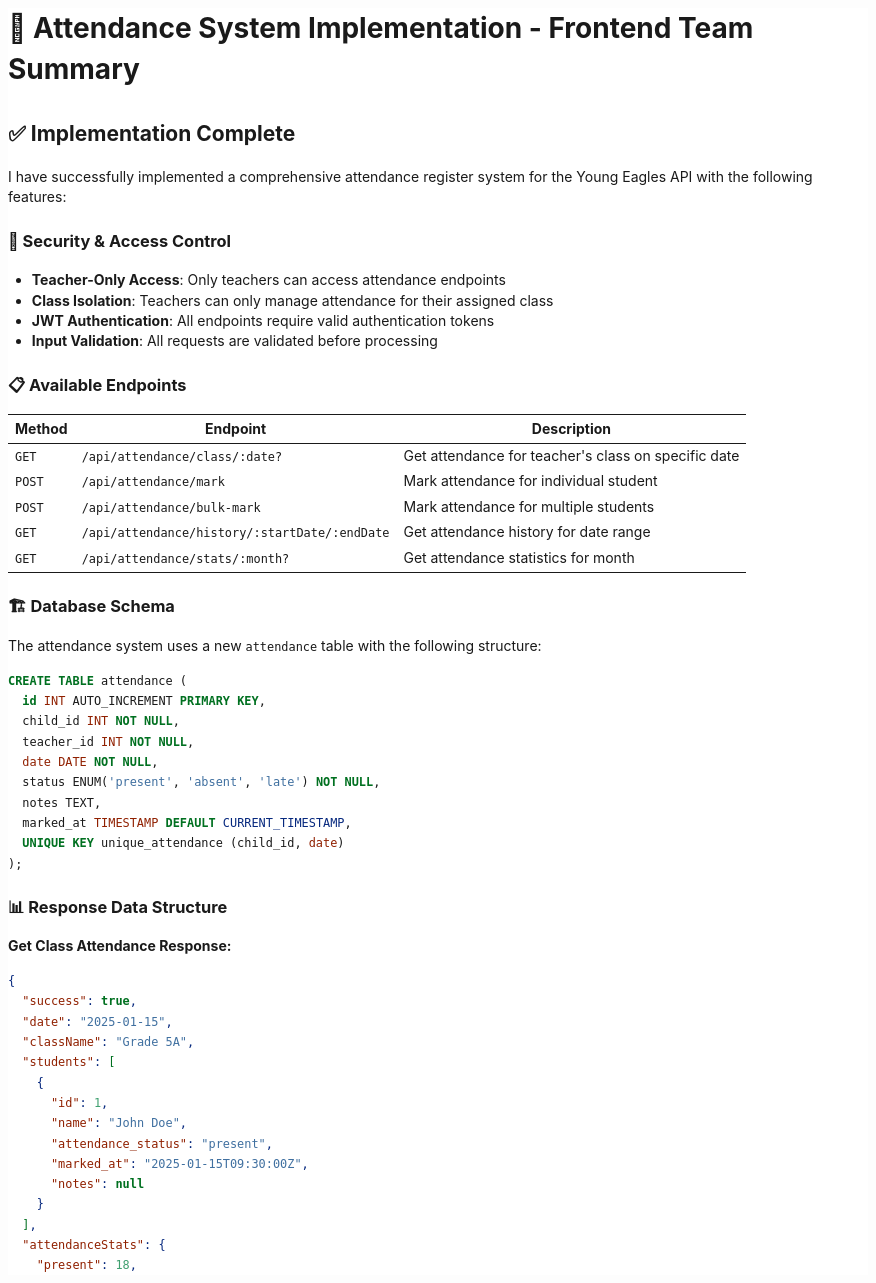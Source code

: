 # 🎯 Attendance System Implementation - Frontend Team Summary

## ✅ Implementation Complete

I have successfully implemented a comprehensive attendance register system for the Young Eagles API with the following features:

### 🔐 Security & Access Control
- **Teacher-Only Access**: Only teachers can access attendance endpoints
- **Class Isolation**: Teachers can only manage attendance for their assigned class
- **JWT Authentication**: All endpoints require valid authentication tokens
- **Input Validation**: All requests are validated before processing

### 📋 Available Endpoints

| Method | Endpoint | Description |
|--------|----------|-------------|
| `GET` | `/api/attendance/class/:date?` | Get attendance for teacher's class on specific date |
| `POST` | `/api/attendance/mark` | Mark attendance for individual student |
| `POST` | `/api/attendance/bulk-mark` | Mark attendance for multiple students |
| `GET` | `/api/attendance/history/:startDate/:endDate` | Get attendance history for date range |
| `GET` | `/api/attendance/stats/:month?` | Get attendance statistics for month |

### 🏗️ Database Schema

The attendance system uses a new `attendance` table with the following structure:

```sql
CREATE TABLE attendance (
  id INT AUTO_INCREMENT PRIMARY KEY,
  child_id INT NOT NULL,
  teacher_id INT NOT NULL,
  date DATE NOT NULL,
  status ENUM('present', 'absent', 'late') NOT NULL,
  notes TEXT,
  marked_at TIMESTAMP DEFAULT CURRENT_TIMESTAMP,
  UNIQUE KEY unique_attendance (child_id, date)
);
```

### 📊 Response Data Structure

**Get Class Attendance Response:**
```json
{
  "success": true,
  "date": "2025-01-15",
  "className": "Grade 5A",
  "students": [
    {
      "id": 1,
      "name": "John Doe",
      "attendance_status": "present",
      "marked_at": "2025-01-15T09:30:00Z",
      "notes": null
    }
  ],
  "attendanceStats": {
    "present": 18,
```